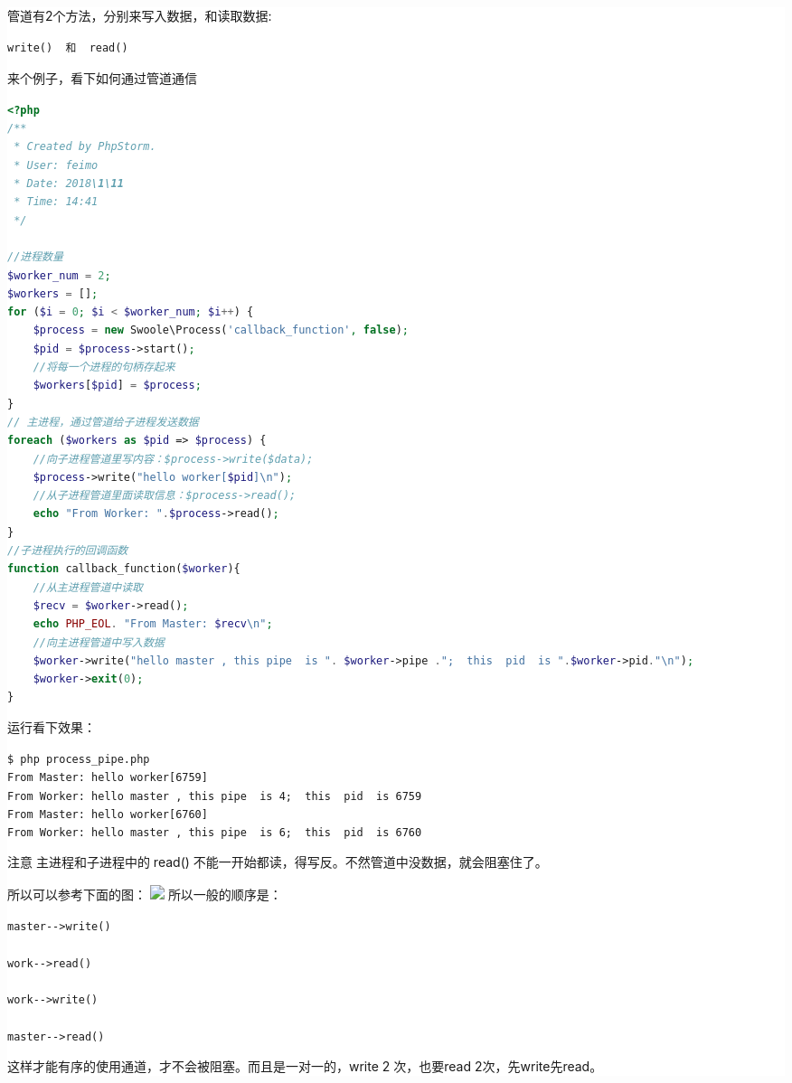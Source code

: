 管道有2个方法，分别来写入数据，和读取数据:

```
write()  和  read() 
```
来个例子，看下如何通过管道通信

```php
<?php
/**
 * Created by PhpStorm.
 * User: feimo
 * Date: 2018\1\11 
 * Time: 14:41
 */

//进程数量
$worker_num = 2;
$workers = [];
for ($i = 0; $i < $worker_num; $i++) {
    $process = new Swoole\Process('callback_function', false);
    $pid = $process->start();
    //将每一个进程的句柄存起来
    $workers[$pid] = $process;
}
// 主进程，通过管道给子进程发送数据
foreach ($workers as $pid => $process) {
    //向子进程管道里写内容：$process->write($data);
    $process->write("hello worker[$pid]\n");
    //从子进程管道里面读取信息：$process->read();
    echo "From Worker: ".$process->read();
}
//子进程执行的回调函数
function callback_function($worker){
    //从主进程管道中读取
    $recv = $worker->read();
    echo PHP_EOL. "From Master: $recv\n";
    //向主进程管道中写入数据
    $worker->write("hello master , this pipe  is ". $worker->pipe .";  this  pid  is ".$worker->pid."\n");
    $worker->exit(0);
}
```
运行看下效果：
```shell
$ php process_pipe.php
From Master: hello worker[6759]
From Worker: hello master , this pipe  is 4;  this  pid  is 6759
From Master: hello worker[6760]
From Worker: hello master , this pipe  is 6;  this  pid  is 6760
```
注意 主进程和子进程中的 read() 不能一开始都读，得写反。不然管道中没数据，就会阻塞住了。

所以可以参考下面的图：
![](https://i.imgur.com/hAhgdgb.png)
所以一般的顺序是：
```
master-->write()

work-->read()

work-->write()

master-->read()
```
这样才能有序的使用通道，才不会被阻塞。而且是一对一的，write 2 次，也要read 2次，先write先read。